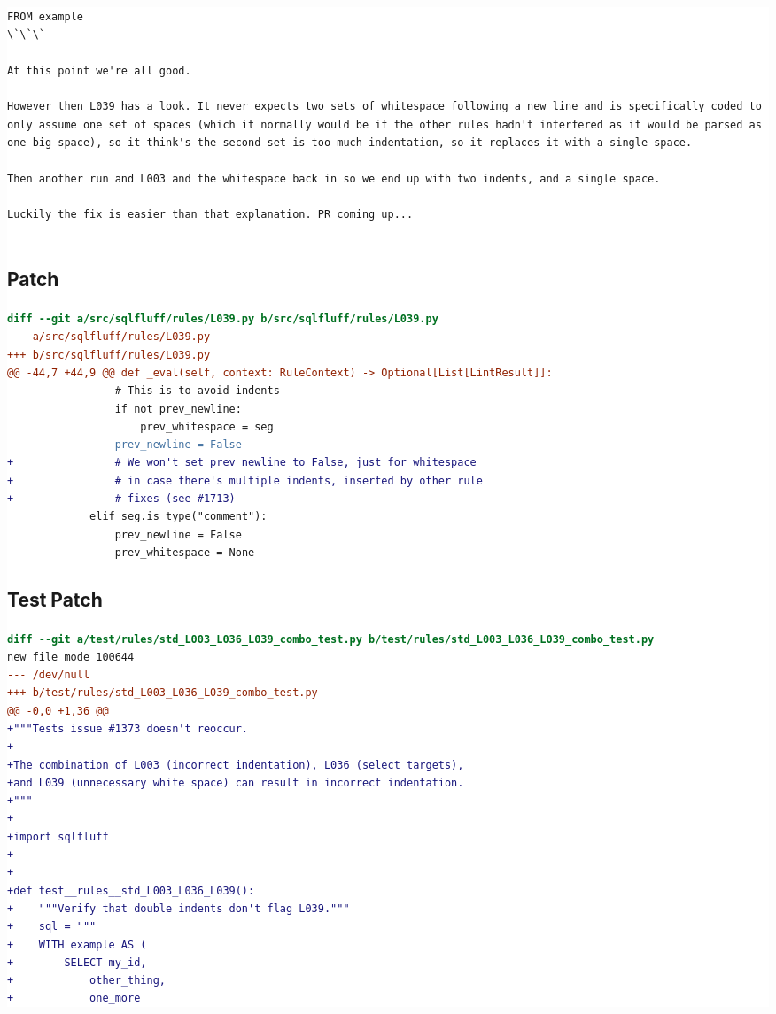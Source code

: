 ```
FROM example
\`\`\`

At this point we're all good.

However then L039 has a look. It never expects two sets of whitespace following a new line and is specifically coded to only assume one set of spaces (which it normally would be if the other rules hadn't interfered as it would be parsed as one big space), so it think's the second set is too much indentation, so it replaces it with a single space.

Then another run and L003 and the whitespace back in so we end up with two indents, and a single space.

Luckily the fix is easier than that explanation. PR coming up...


```

## Patch

```diff
diff --git a/src/sqlfluff/rules/L039.py b/src/sqlfluff/rules/L039.py
--- a/src/sqlfluff/rules/L039.py
+++ b/src/sqlfluff/rules/L039.py
@@ -44,7 +44,9 @@ def _eval(self, context: RuleContext) -> Optional[List[LintResult]]:
                 # This is to avoid indents
                 if not prev_newline:
                     prev_whitespace = seg
-                prev_newline = False
+                # We won't set prev_newline to False, just for whitespace
+                # in case there's multiple indents, inserted by other rule
+                # fixes (see #1713)
             elif seg.is_type("comment"):
                 prev_newline = False
                 prev_whitespace = None

```

## Test Patch

```diff
diff --git a/test/rules/std_L003_L036_L039_combo_test.py b/test/rules/std_L003_L036_L039_combo_test.py
new file mode 100644
--- /dev/null
+++ b/test/rules/std_L003_L036_L039_combo_test.py
@@ -0,0 +1,36 @@
+"""Tests issue #1373 doesn't reoccur.
+
+The combination of L003 (incorrect indentation), L036 (select targets),
+and L039 (unnecessary white space) can result in incorrect indentation.
+"""
+
+import sqlfluff
+
+
+def test__rules__std_L003_L036_L039():
+    """Verify that double indents don't flag L039."""
+    sql = """
+    WITH example AS (
+        SELECT my_id,
+            other_thing,
+            one_more
```